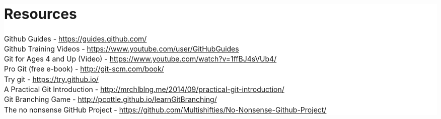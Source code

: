 # Resources
Github Guides - https://guides.github.com/  
Github Training Videos - https://www.youtube.com/user/GitHubGuides  
Git for Ages 4 and Up (Video) - https://www.youtube.com/watch?v=1ffBJ4sVUb4/  
Pro Git (free e-book) - http://git-scm.com/book/  
Try git - https://try.github.io/  
A Practical Git Introduction - http://mrchlblng.me/2014/09/practical-git-introduction/  
Git Branching Game - http://pcottle.github.io/learnGitBranching/  
The no nonsense GitHub Project - https://github.com/Multishifties/No-Nonsense-Github-Project/
